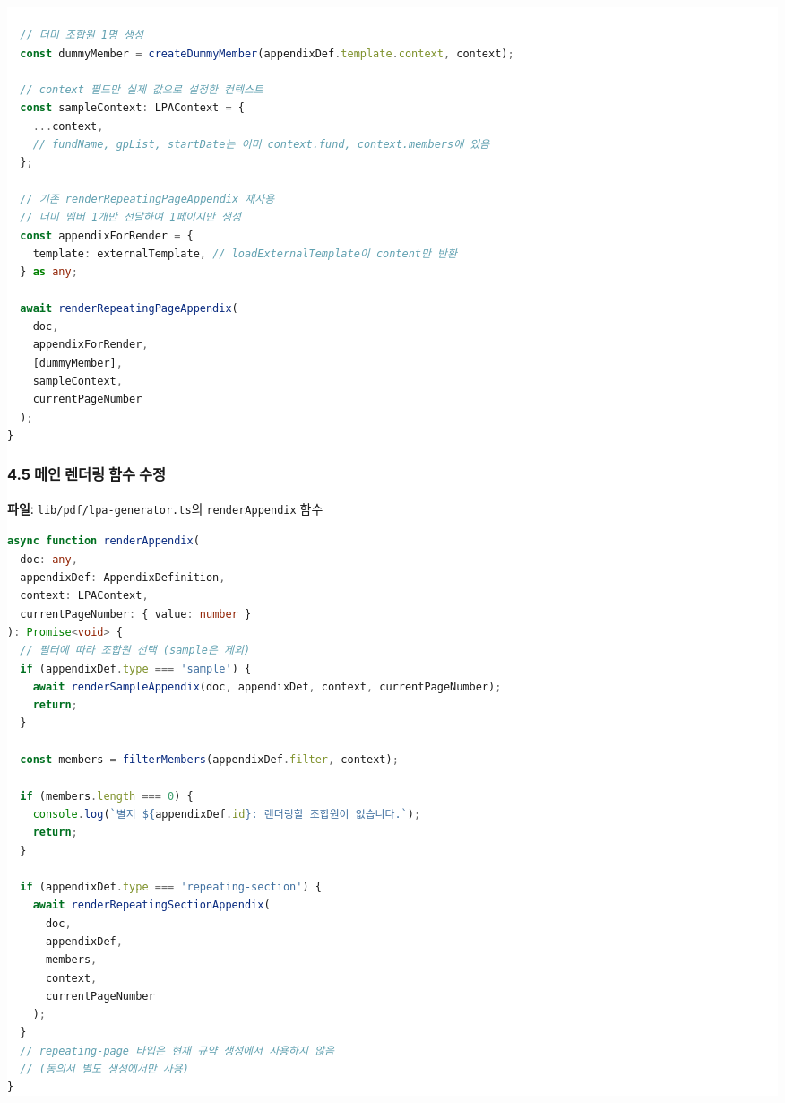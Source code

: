 ```typescript

  // 더미 조합원 1명 생성
  const dummyMember = createDummyMember(appendixDef.template.context, context);

  // context 필드만 실제 값으로 설정한 컨텍스트
  const sampleContext: LPAContext = {
    ...context,
    // fundName, gpList, startDate는 이미 context.fund, context.members에 있음
  };

  // 기존 renderRepeatingPageAppendix 재사용
  // 더미 멤버 1개만 전달하여 1페이지만 생성
  const appendixForRender = {
    template: externalTemplate, // loadExternalTemplate이 content만 반환
  } as any;

  await renderRepeatingPageAppendix(
    doc,
    appendixForRender,
    [dummyMember],
    sampleContext,
    currentPageNumber
  );
}
```

### 4.5 메인 렌더링 함수 수정

**파일**: `lib/pdf/lpa-generator.ts`의 `renderAppendix` 함수

```typescript
async function renderAppendix(
  doc: any,
  appendixDef: AppendixDefinition,
  context: LPAContext,
  currentPageNumber: { value: number }
): Promise<void> {
  // 필터에 따라 조합원 선택 (sample은 제외)
  if (appendixDef.type === 'sample') {
    await renderSampleAppendix(doc, appendixDef, context, currentPageNumber);
    return;
  }

  const members = filterMembers(appendixDef.filter, context);

  if (members.length === 0) {
    console.log(`별지 ${appendixDef.id}: 렌더링할 조합원이 없습니다.`);
    return;
  }

  if (appendixDef.type === 'repeating-section') {
    await renderRepeatingSectionAppendix(
      doc,
      appendixDef,
      members,
      context,
      currentPageNumber
    );
  }
  // repeating-page 타입은 현재 규약 생성에서 사용하지 않음
  // (동의서 별도 생성에서만 사용)
}
```
